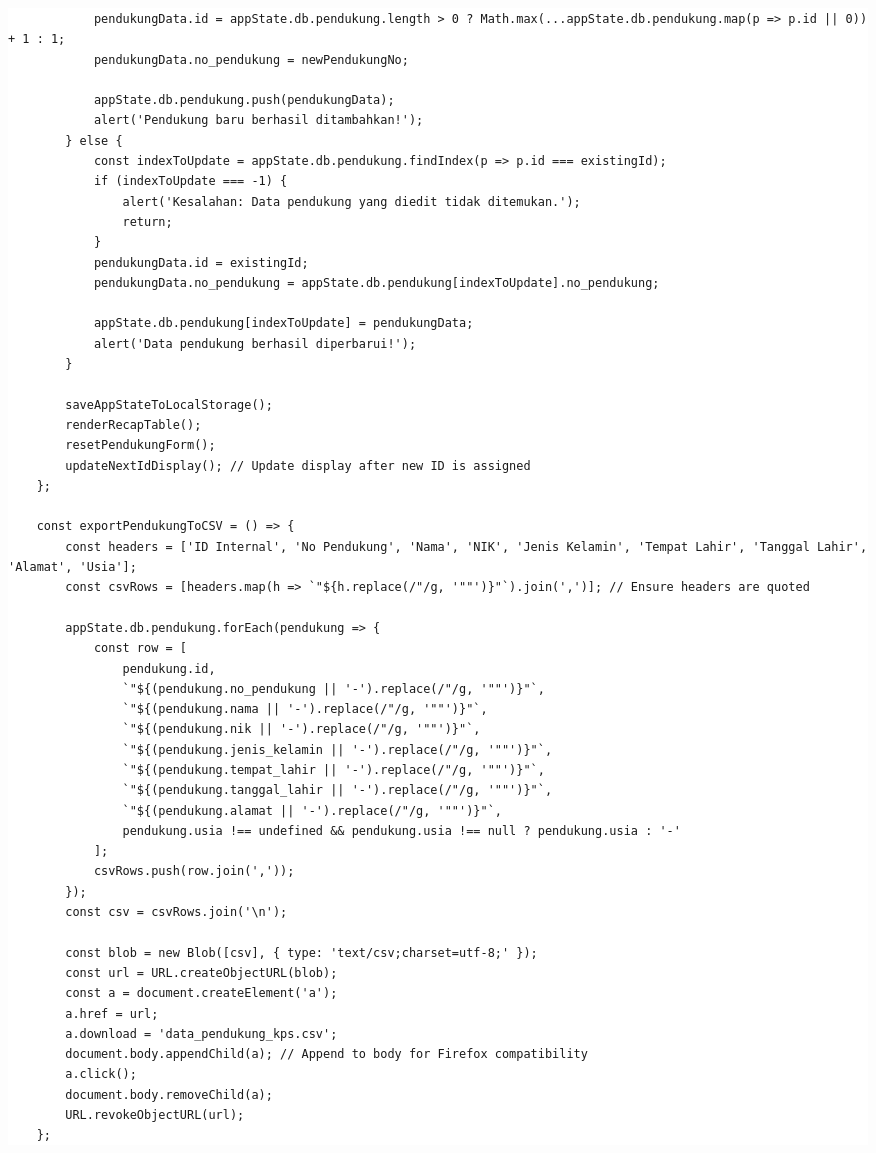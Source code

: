                 pendukungData.id = appState.db.pendukung.length > 0 ? Math.max(...appState.db.pendukung.map(p => p.id || 0)) + 1 : 1;
                pendukungData.no_pendukung = newPendukungNo;
                
                appState.db.pendukung.push(pendukungData);
                alert('Pendukung baru berhasil ditambahkan!');
            } else {
                const indexToUpdate = appState.db.pendukung.findIndex(p => p.id === existingId);
                if (indexToUpdate === -1) {
                    alert('Kesalahan: Data pendukung yang diedit tidak ditemukan.');
                    return;
                }
                pendukungData.id = existingId;
                pendukungData.no_pendukung = appState.db.pendukung[indexToUpdate].no_pendukung;
                
                appState.db.pendukung[indexToUpdate] = pendukungData;
                alert('Data pendukung berhasil diperbarui!');
            }

            saveAppStateToLocalStorage();
            renderRecapTable();
            resetPendukungForm();
            updateNextIdDisplay(); // Update display after new ID is assigned
        };

        const exportPendukungToCSV = () => {
            const headers = ['ID Internal', 'No Pendukung', 'Nama', 'NIK', 'Jenis Kelamin', 'Tempat Lahir', 'Tanggal Lahir', 'Alamat', 'Usia'];
            const csvRows = [headers.map(h => `"${h.replace(/"/g, '""')}"`).join(',')]; // Ensure headers are quoted

            appState.db.pendukung.forEach(pendukung => {
                const row = [
                    pendukung.id,
                    `"${(pendukung.no_pendukung || '-').replace(/"/g, '""')}"`,
                    `"${(pendukung.nama || '-').replace(/"/g, '""')}"`,
                    `"${(pendukung.nik || '-').replace(/"/g, '""')}"`,
                    `"${(pendukung.jenis_kelamin || '-').replace(/"/g, '""')}"`,
                    `"${(pendukung.tempat_lahir || '-').replace(/"/g, '""')}"`,
                    `"${(pendukung.tanggal_lahir || '-').replace(/"/g, '""')}"`,
                    `"${(pendukung.alamat || '-').replace(/"/g, '""')}"`,
                    pendukung.usia !== undefined && pendukung.usia !== null ? pendukung.usia : '-'
                ];
                csvRows.push(row.join(','));
            });
            const csv = csvRows.join('\n');

            const blob = new Blob([csv], { type: 'text/csv;charset=utf-8;' });
            const url = URL.createObjectURL(blob);
            const a = document.createElement('a');
            a.href = url;
            a.download = 'data_pendukung_kps.csv';
            document.body.appendChild(a); // Append to body for Firefox compatibility
            a.click();
            document.body.removeChild(a);
            URL.revokeObjectURL(url);
        };
